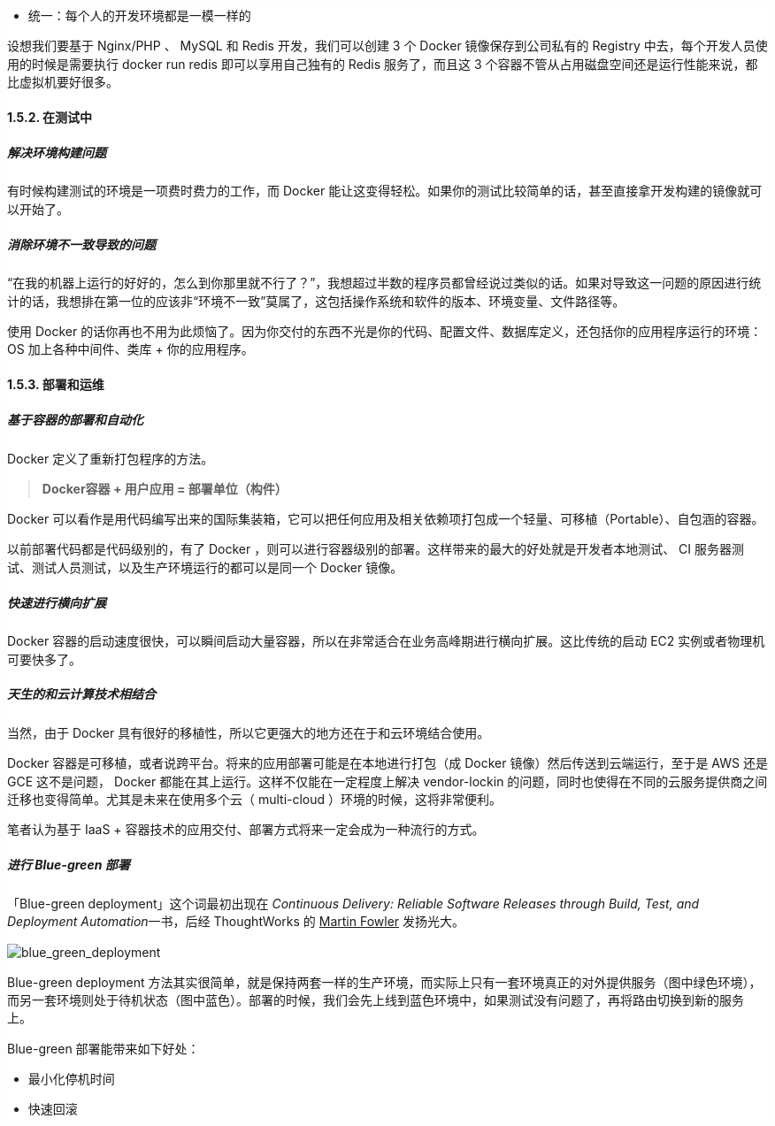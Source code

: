 - 统一：每个人的开发环境都是一模一样的

设想我们要基于 Nginx/PHP 、 MySQL 和 Redis 开发，我们可以创建 3 个 Docker 镜像保存到公司私有的 Registry 中去，每个开发人员使用的时候是需要执行 docker run redis 即可以享用自己独有的 Redis 服务了，而且这 3 个容器不管从占用磁盘空间还是运行性能来说，都比虚拟机要好很多。

#### 1.5.2. 在测试中

##### 解决环境构建问题

有时候构建测试的环境是一项费时费力的工作，而 Docker 能让这变得轻松。如果你的测试比较简单的话，甚至直接拿开发构建的镜像就可以开始了。

##### 消除环境不一致导致的问题

“在我的机器上运行的好好的，怎么到你那里就不行了？”，我想超过半数的程序员都曾经说过类似的话。如果对导致这一问题的原因进行统计的话，我想排在第一位的应该非“环境不一致”莫属了，这包括操作系统和软件的版本、环境变量、文件路径等。

使用 Docker 的话你再也不用为此烦恼了。因为你交付的东西不光是你的代码、配置文件、数据库定义，还包括你的应用程序运行的环境：OS 加上各种中间件、类库 + 你的应用程序。

#### 1.5.3. 部署和运维

##### 基于容器的部署和自动化

Docker 定义了重新打包程序的方法。

> **Docker容器 + 用户应用 = 部署单位（构件）**

Docker 可以看作是用代码编写出来的国际集装箱，它可以把任何应用及相关依赖项打包成一个轻量、可移植（Portable）、自包涵的容器。

以前部署代码都是代码级别的，有了 Docker ，则可以进行容器级别的部署。这样带来的最大的好处就是开发者本地测试、 CI 服务器测试、测试人员测试，以及生产环境运行的都可以是同一个 Docker 镜像。

##### 快速进行横向扩展

Docker 容器的启动速度很快，可以瞬间启动大量容器，所以在非常适合在业务高峰期进行横向扩展。这比传统的启动 EC2 实例或者物理机可要快多了。

##### 天生的和云计算技术相结合

当然，由于 Docker 具有很好的移植性，所以它更强大的地方还在于和云环境结合使用。

Docker 容器是可移植，或者说跨平台。将来的应用部署可能是在本地进行打包（成 Docker 镜像）然后传送到云端运行，至于是 AWS 还是 GCE 这不是问题， Docker 都能在其上运行。这样不仅能在一定程度上解决 vendor-lockin 的问题，同时也使得在不同的云服务提供商之间迁移也变得简单。尤其是未来在使用多个云（ multi-cloud ）环境的时候，这将非常便利。

笔者认为基于 IaaS + 容器技术的应用交付、部署方式将来一定会成为一种流行的方式。

##### 进行 Blue-green 部署

「Blue-green deployment」这个词最初出现在 *Continuous Delivery: Reliable Software Releases through Build, Test, and Deployment Automation*一书，后经 ThoughtWorks 的 [Martin Fowler](http://martinfowler.com/bliki/BlueGreenDeployment.html) 发扬光大。

![blue_green_deployment](http://resource.docker.cn/blue-green-deployment.png)

Blue-green deployment 方法其实很简单，就是保持两套一样的生产环境，而实际上只有一套环境真正的对外提供服务（图中绿色环境），而另一套环境则处于待机状态（图中蓝色）。部署的时候，我们会先上线到蓝色环境中，如果测试没有问题了，再将路由切换到新的服务上。

Blue-green 部署能带来如下好处：

- 最小化停机时间

- 快速回滚
